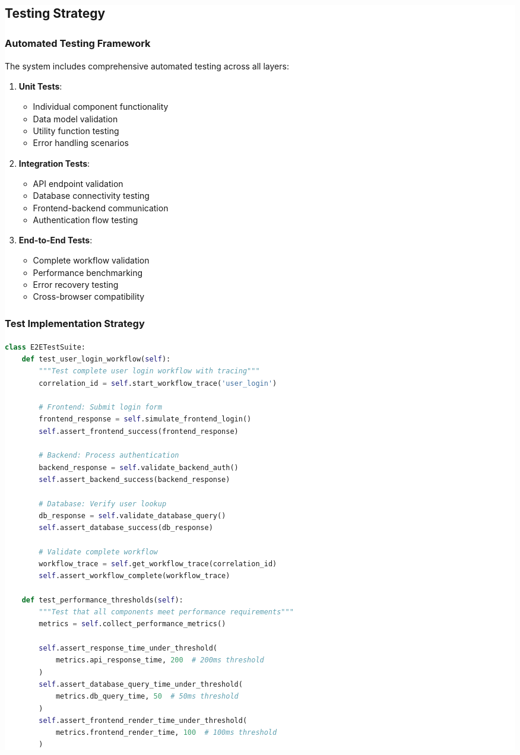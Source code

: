 ## Testing Strategy

### Automated Testing Framework

The system includes comprehensive automated testing across all layers:

1. **Unit Tests**:
   - Individual component functionality
   - Data model validation
   - Utility function testing
   - Error handling scenarios

2. **Integration Tests**:
   - API endpoint validation
   - Database connectivity testing
   - Frontend-backend communication
   - Authentication flow testing

3. **End-to-End Tests**:
   - Complete workflow validation
   - Performance benchmarking
   - Error recovery testing
   - Cross-browser compatibility

### Test Implementation Strategy

```python
class E2ETestSuite:
    def test_user_login_workflow(self):
        """Test complete user login workflow with tracing"""
        correlation_id = self.start_workflow_trace('user_login')
        
        # Frontend: Submit login form
        frontend_response = self.simulate_frontend_login()
        self.assert_frontend_success(frontend_response)
        
        # Backend: Process authentication
        backend_response = self.validate_backend_auth()
        self.assert_backend_success(backend_response)
        
        # Database: Verify user lookup
        db_response = self.validate_database_query()
        self.assert_database_success(db_response)
        
        # Validate complete workflow
        workflow_trace = self.get_workflow_trace(correlation_id)
        self.assert_workflow_complete(workflow_trace)
    
    def test_performance_thresholds(self):
        """Test that all components meet performance requirements"""
        metrics = self.collect_performance_metrics()
        
        self.assert_response_time_under_threshold(
            metrics.api_response_time, 200  # 200ms threshold
        )
        self.assert_database_query_time_under_threshold(
            metrics.db_query_time, 50  # 50ms threshold
        )
        self.assert_frontend_render_time_under_threshold(
            metrics.frontend_render_time, 100  # 100ms threshold
        )
```
